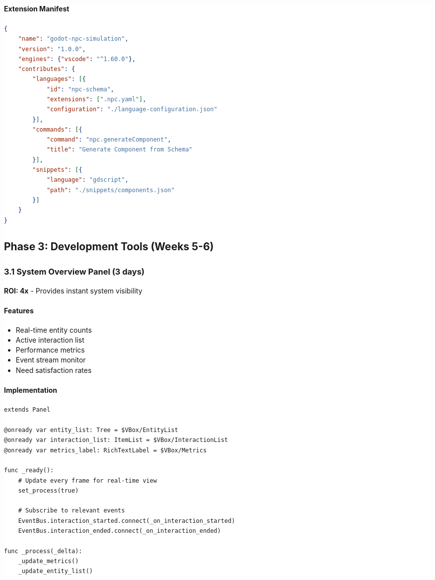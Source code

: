 #### Extension Manifest
```json
{
    "name": "godot-npc-simulation",
    "version": "1.0.0",
    "engines": {"vscode": "^1.60.0"},
    "contributes": {
        "languages": [{
            "id": "npc-schema",
            "extensions": [".npc.yaml"],
            "configuration": "./language-configuration.json"
        }],
        "commands": [{
            "command": "npc.generateComponent",
            "title": "Generate Component from Schema"
        }],
        "snippets": [{
            "language": "gdscript",
            "path": "./snippets/components.json"
        }]
    }
}
```

## Phase 3: Development Tools (Weeks 5-6)

### 3.1 System Overview Panel (3 days)
**ROI: 4x** - Provides instant system visibility

#### Features
- Real-time entity counts
- Active interaction list
- Performance metrics
- Event stream monitor
- Need satisfaction rates

#### Implementation
```gdscript
extends Panel

@onready var entity_list: Tree = $VBox/EntityList
@onready var interaction_list: ItemList = $VBox/InteractionList
@onready var metrics_label: RichTextLabel = $VBox/Metrics

func _ready():
    # Update every frame for real-time view
    set_process(true)
    
    # Subscribe to relevant events
    EventBus.interaction_started.connect(_on_interaction_started)
    EventBus.interaction_ended.connect(_on_interaction_ended)

func _process(_delta):
    _update_metrics()
    _update_entity_list()
```
